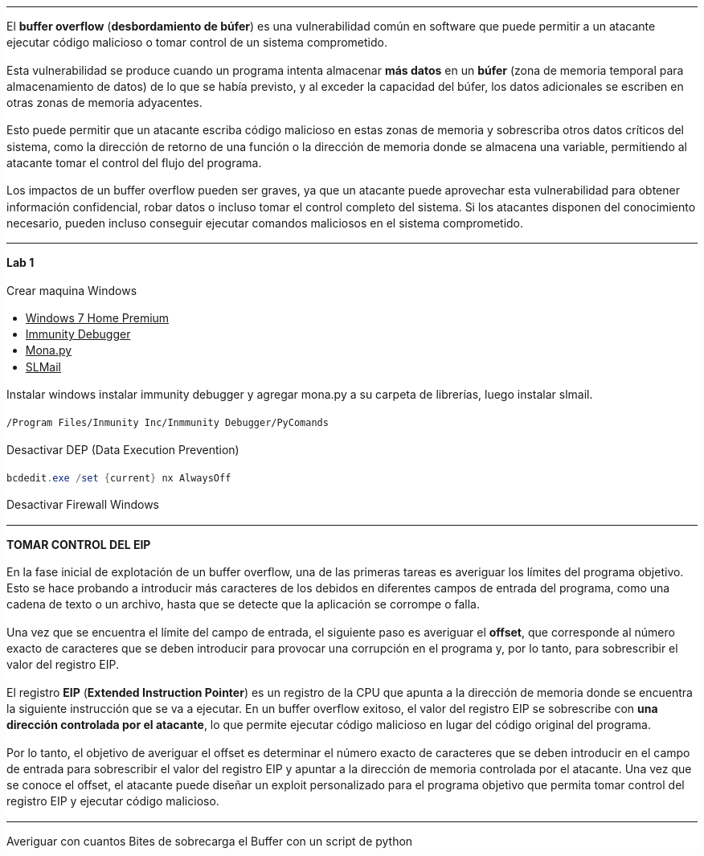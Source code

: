 _____________________________________________
El **buffer overflow** (**desbordamiento de búfer**) es una vulnerabilidad común en software que puede permitir a un atacante ejecutar código malicioso o tomar control de un sistema comprometido.

Esta vulnerabilidad se produce cuando un programa intenta almacenar **más datos** en un **búfer** (zona de memoria temporal para almacenamiento de datos) de lo que se había previsto, y al exceder la capacidad del búfer, los datos adicionales se escriben en otras zonas de memoria adyacentes.

Esto puede permitir que un atacante escriba código malicioso en estas zonas de memoria y sobrescriba otros datos críticos del sistema, como la dirección de retorno de una función o la dirección de memoria donde se almacena una variable, permitiendo al atacante tomar el control del flujo del programa.

Los impactos de un buffer overflow pueden ser graves, ya que un atacante puede aprovechar esta vulnerabilidad para obtener información confidencial, robar datos o incluso tomar el control completo del sistema. Si los atacantes disponen del conocimiento necesario, pueden incluso conseguir ejecutar comandos maliciosos en el sistema comprometido.
__________________________________
**Lab 1**

Crear maquina Windows
- [Windows 7 Home Premium](https://windows-7-home-premium.uptodown.com/windows)
- [Immunity Debugger](https://immunityinc.com/products/debugger/)
- [Mona.py](https://raw.githubusercontent.com/corelan/mona/master/mona.py)
- [SLMail](https://slmail.software.informer.com/download/)

Instalar windows instalar immunity debugger y agregar mona.py a su carpeta de librerías, luego instalar slmail.

```
/Program Files/Inmunity Inc/Inmmunity Debugger/PyComands
```

Desactivar DEP (Data Execution Prevention)
```PowerSHell
bcdedit.exe /set {current} nx AlwaysOff
```

Desactivar Firewall Windows
____________________________________________
**TOMAR CONTROL DEL EIP**

En la fase inicial de explotación de un buffer overflow, una de las primeras tareas es averiguar los límites del programa objetivo. Esto se hace probando a introducir más caracteres de los debidos en diferentes campos de entrada del programa, como una cadena de texto o un archivo, hasta que se detecte que la aplicación se corrompe o falla.

Una vez que se encuentra el límite del campo de entrada, el siguiente paso es averiguar el **offset**, que corresponde al número exacto de caracteres que se deben introducir para provocar una corrupción en el programa y, por lo tanto, para sobrescribir el valor del registro EIP.

El registro **EIP** (**Extended Instruction Pointer**) es un registro de la CPU que apunta a la dirección de memoria donde se encuentra la siguiente instrucción que se va a ejecutar. En un buffer overflow exitoso, el valor del registro EIP se sobrescribe con **una dirección controlada por el atacante**, lo que permite ejecutar código malicioso en lugar del código original del programa.

Por lo tanto, el objetivo de averiguar el offset es determinar el número exacto de caracteres que se deben introducir en el campo de entrada para sobrescribir el valor del registro EIP y apuntar a la dirección de memoria controlada por el atacante. Una vez que se conoce el offset, el atacante puede diseñar un exploit personalizado para el programa objetivo que permita tomar control del registro EIP y ejecutar código malicioso.
_______________________________________
Averiguar con cuantos Bites de sobrecarga el Buffer con un script de python
